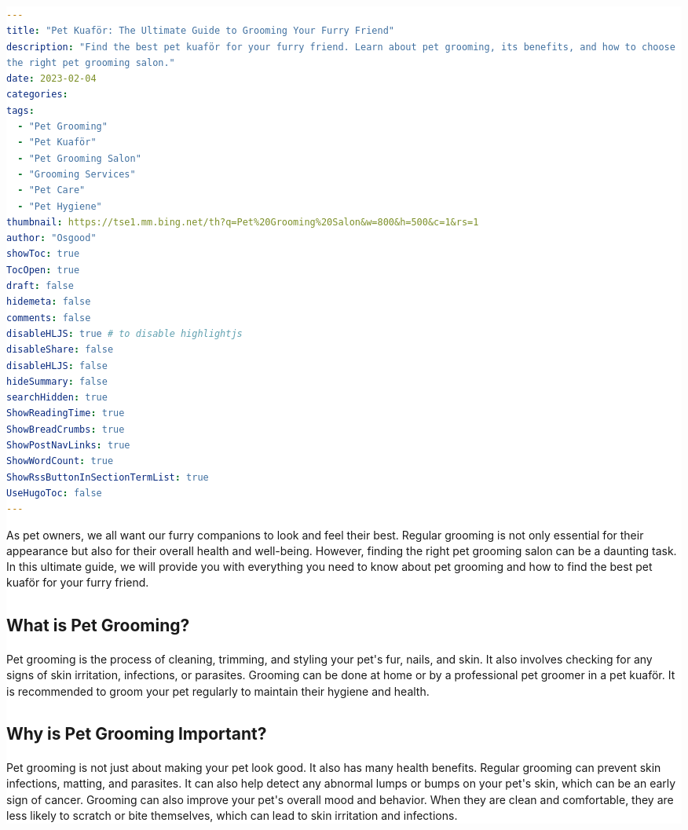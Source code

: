 ```yaml
---
title: "Pet Kuaför: The Ultimate Guide to Grooming Your Furry Friend"
description: "Find the best pet kuaför for your furry friend. Learn about pet grooming, its benefits, and how to choose the right pet grooming salon."
date: 2023-02-04
categories: 
tags:
  - "Pet Grooming"
  - "Pet Kuaför"
  - "Pet Grooming Salon"
  - "Grooming Services"
  - "Pet Care"
  - "Pet Hygiene" 
thumbnail: https://tse1.mm.bing.net/th?q=Pet%20Grooming%20Salon&w=800&h=500&c=1&rs=1
author: "Osgood"
showToc: true
TocOpen: true
draft: false
hidemeta: false
comments: false
disableHLJS: true # to disable highlightjs
disableShare: false
disableHLJS: false
hideSummary: false
searchHidden: true
ShowReadingTime: true
ShowBreadCrumbs: true
ShowPostNavLinks: true
ShowWordCount: true
ShowRssButtonInSectionTermList: true
UseHugoToc: false
---
```


<p>As pet owners, we all want our furry companions to look and feel their best. Regular grooming is not only essential for their appearance but also for their overall health and well-being. However, finding the right pet grooming salon can be a daunting task. In this ultimate guide, we will provide you with everything you need to know about pet grooming and how to find the best pet kuaför for your furry friend.</p>

<h2>What is Pet Grooming?</h2>

<p>Pet grooming is the process of cleaning, trimming, and styling your pet's fur, nails, and skin. It also involves checking for any signs of skin irritation, infections, or parasites. Grooming can be done at home or by a professional pet groomer in a pet kuaför. It is recommended to groom your pet regularly to maintain their hygiene and health.</p>

<h2>Why is Pet Grooming Important?</h2>

<p>Pet grooming is not just about making your pet look good. It also has many health benefits. Regular grooming can prevent skin infections, matting, and parasites. It can also help detect any abnormal lumps or bumps on your pet's skin, which can be an early sign of cancer. Grooming can also improve your pet's overall mood and behavior. When they are clean and comfortable, they are less likely to scratch or bite themselves, which can lead to skin irritation and infections.</p>
